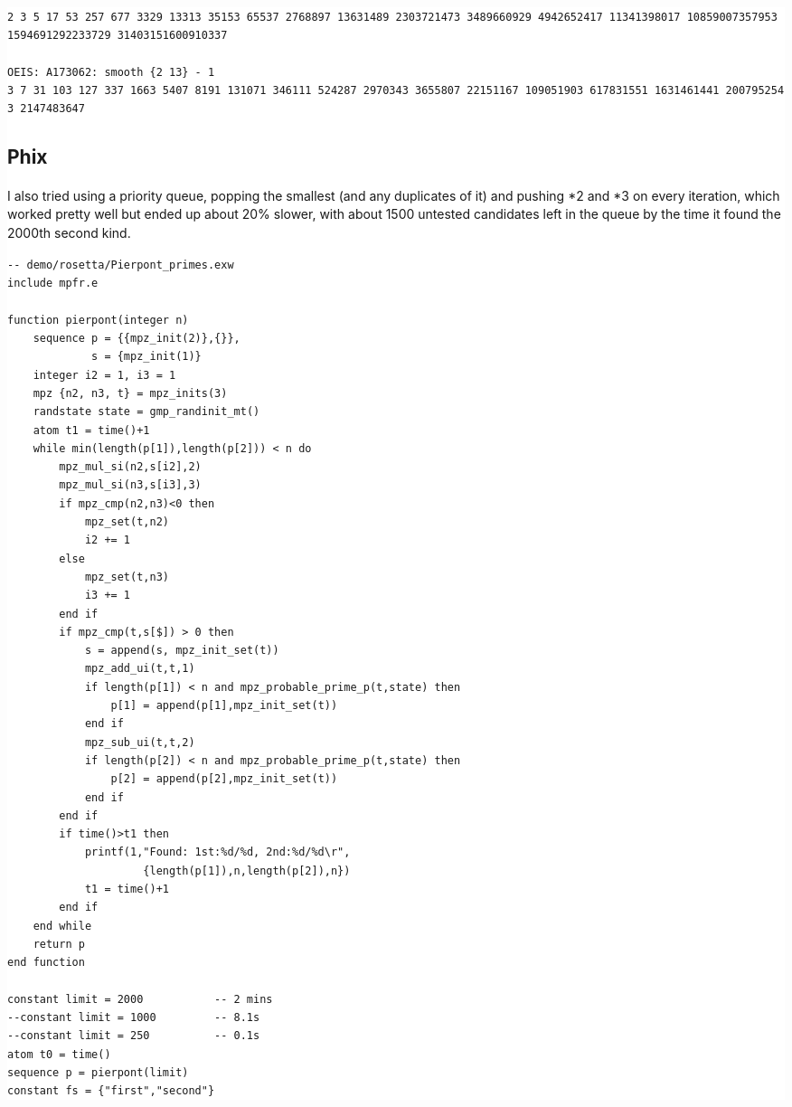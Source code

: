 ```txt
2 3 5 17 53 257 677 3329 13313 35153 65537 2768897 13631489 2303721473 3489660929 4942652417 11341398017 10859007357953 1594691292233729 31403151600910337

OEIS: A173062: smooth {2 13} - 1 
3 7 31 103 127 337 1663 5407 8191 131071 346111 524287 2970343 3655807 22151167 109051903 617831551 1631461441 2007952543 2147483647
```



## Phix

I also tried using a priority queue, popping the smallest (and any duplicates of it) and pushing *2 and *3 on every iteration, which worked pretty well but ended up about 20% slower, with about 1500 untested candidates left in the queue by the time it found the 2000th second kind.

```Phix
-- demo/rosetta/Pierpont_primes.exw
include mpfr.e
 
function pierpont(integer n)
    sequence p = {{mpz_init(2)},{}},
             s = {mpz_init(1)}
    integer i2 = 1, i3 = 1
    mpz {n2, n3, t} = mpz_inits(3)
    randstate state = gmp_randinit_mt()
    atom t1 = time()+1
    while min(length(p[1]),length(p[2])) < n do
        mpz_mul_si(n2,s[i2],2)
        mpz_mul_si(n3,s[i3],3)
        if mpz_cmp(n2,n3)<0 then
            mpz_set(t,n2)
            i2 += 1
        else
            mpz_set(t,n3)
            i3 += 1
        end if
        if mpz_cmp(t,s[$]) > 0 then
            s = append(s, mpz_init_set(t))
            mpz_add_ui(t,t,1)
            if length(p[1]) < n and mpz_probable_prime_p(t,state) then
                p[1] = append(p[1],mpz_init_set(t))
            end if
            mpz_sub_ui(t,t,2)
            if length(p[2]) < n and mpz_probable_prime_p(t,state) then
                p[2] = append(p[2],mpz_init_set(t))
            end if
        end if
        if time()>t1 then
            printf(1,"Found: 1st:%d/%d, 2nd:%d/%d\r",
                     {length(p[1]),n,length(p[2]),n})
            t1 = time()+1
        end if
    end while
    return p
end function
 
constant limit = 2000           -- 2 mins
--constant limit = 1000         -- 8.1s
--constant limit = 250          -- 0.1s
atom t0 = time()
sequence p = pierpont(limit)
constant fs = {"first","second"}

```